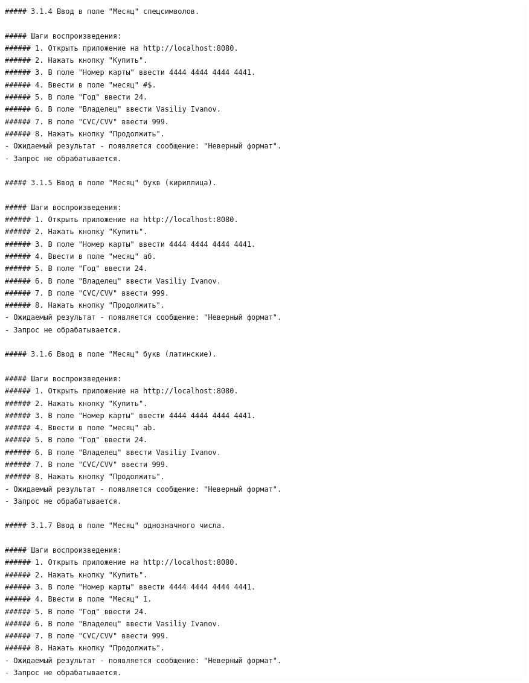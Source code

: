 	##### 3.1.4 Ввод в поле "Месяц" спецсимволов.

	##### Шаги воспроизведения:
	###### 1. Открыть приложение на http://localhost:8080.
	###### 2. Нажать кнопку "Купить".
	###### 3. В поле "Номер карты" ввести 4444 4444 4444 4441.
	###### 4. Ввести в поле "месяц" #$.
	###### 5. В поле "Год" ввести 24.
	###### 6. В поле "Владелец" ввести Vasiliy Ivanov.
	###### 7. В поле "CVC/CVV" ввести 999.
	###### 8. Нажать кнопку "Продолжить".
	- Ожидаемый результат - появляется сообщение: "Неверный формат".
	- Запрос не обрабатывается.
  
	##### 3.1.5 Ввод в поле "Месяц" букв (кириллица).

	##### Шаги воспроизведения:
	###### 1. Открыть приложение на http://localhost:8080.
	###### 2. Нажать кнопку "Купить".
	###### 3. В поле "Номер карты" ввести 4444 4444 4444 4441.
	###### 4. Ввести в поле "месяц" аб.
	###### 5. В поле "Год" ввести 24.
	###### 6. В поле "Владелец" ввести Vasiliy Ivanov.
	###### 7. В поле "CVC/CVV" ввести 999.
	###### 8. Нажать кнопку "Продолжить".
	- Ожидаемый результат - появляется сообщение: "Неверный формат".
	- Запрос не обрабатывается.
  
	##### 3.1.6 Ввод в поле "Месяц" букв (латинские).

	##### Шаги воспроизведения:
	###### 1. Открыть приложение на http://localhost:8080.
	###### 2. Нажать кнопку "Купить".
	###### 3. В поле "Номер карты" ввести 4444 4444 4444 4441.
	###### 4. Ввести в поле "месяц" ab.
	###### 5. В поле "Год" ввести 24.
	###### 6. В поле "Владелец" ввести Vasiliy Ivanov.
	###### 7. В поле "CVC/CVV" ввести 999.
	###### 8. Нажать кнопку "Продолжить".
	- Ожидаемый результат - появляется сообщение: "Неверный формат".
	- Запрос не обрабатывается.

	##### 3.1.7 Ввод в поле "Месяц" однозначного числа.
  
	##### Шаги воспроизведения:
	###### 1. Открыть приложение на http://localhost:8080.
	###### 2. Нажать кнопку "Купить".
	###### 3. В поле "Номер карты" ввести 4444 4444 4444 4441.
	###### 4. Ввести в поле "Месяц" 1.
	###### 5. В поле "Год" ввести 24.
	###### 6. В поле "Владелец" ввести Vasiliy Ivanov.
	###### 7. В поле "CVC/CVV" ввести 999.
	###### 8. Нажать кнопку "Продолжить".
	- Ожидаемый результат - появляется сообщение: "Неверный формат".
	- Запрос не обрабатывается.
  